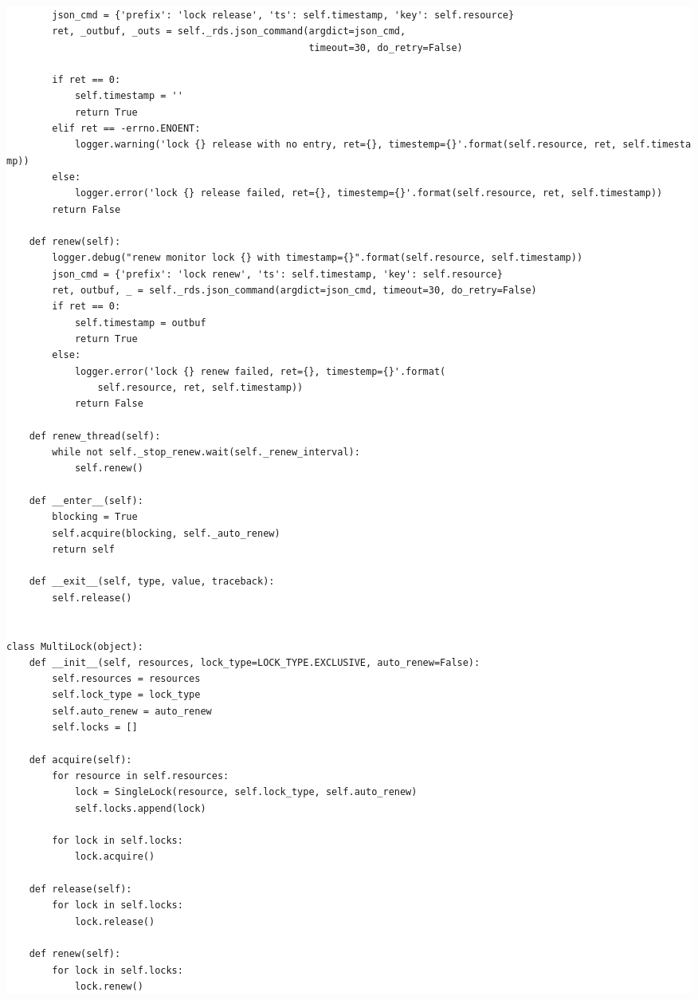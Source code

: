 ``` {% endraw %}
        json_cmd = {'prefix': 'lock release', 'ts': self.timestamp, 'key': self.resource}
        ret, _outbuf, _outs = self._rds.json_command(argdict=json_cmd,
                                                     timeout=30, do_retry=False)

        if ret == 0:
            self.timestamp = ''
            return True
        elif ret == -errno.ENOENT:
            logger.warning('lock {} release with no entry, ret={}, timestemp={}'.format(self.resource, ret, self.timestamp))
        else:
            logger.error('lock {} release failed, ret={}, timestemp={}'.format(self.resource, ret, self.timestamp))
        return False

    def renew(self):
        logger.debug("renew monitor lock {} with timestamp={}".format(self.resource, self.timestamp))
        json_cmd = {'prefix': 'lock renew', 'ts': self.timestamp, 'key': self.resource}
        ret, outbuf, _ = self._rds.json_command(argdict=json_cmd, timeout=30, do_retry=False)
        if ret == 0:
            self.timestamp = outbuf
            return True
        else:
            logger.error('lock {} renew failed, ret={}, timestemp={}'.format(
                self.resource, ret, self.timestamp))
            return False

    def renew_thread(self):
        while not self._stop_renew.wait(self._renew_interval):
            self.renew()

    def __enter__(self):
        blocking = True
        self.acquire(blocking, self._auto_renew)
        return self

    def __exit__(self, type, value, traceback):
        self.release()


class MultiLock(object):
    def __init__(self, resources, lock_type=LOCK_TYPE.EXCLUSIVE, auto_renew=False):
        self.resources = resources
        self.lock_type = lock_type
        self.auto_renew = auto_renew
        self.locks = []

    def acquire(self):
        for resource in self.resources:
            lock = SingleLock(resource, self.lock_type, self.auto_renew)
            self.locks.append(lock)

        for lock in self.locks:
            lock.acquire()

    def release(self):
        for lock in self.locks:
            lock.release()

    def renew(self):
        for lock in self.locks:
            lock.renew()
```